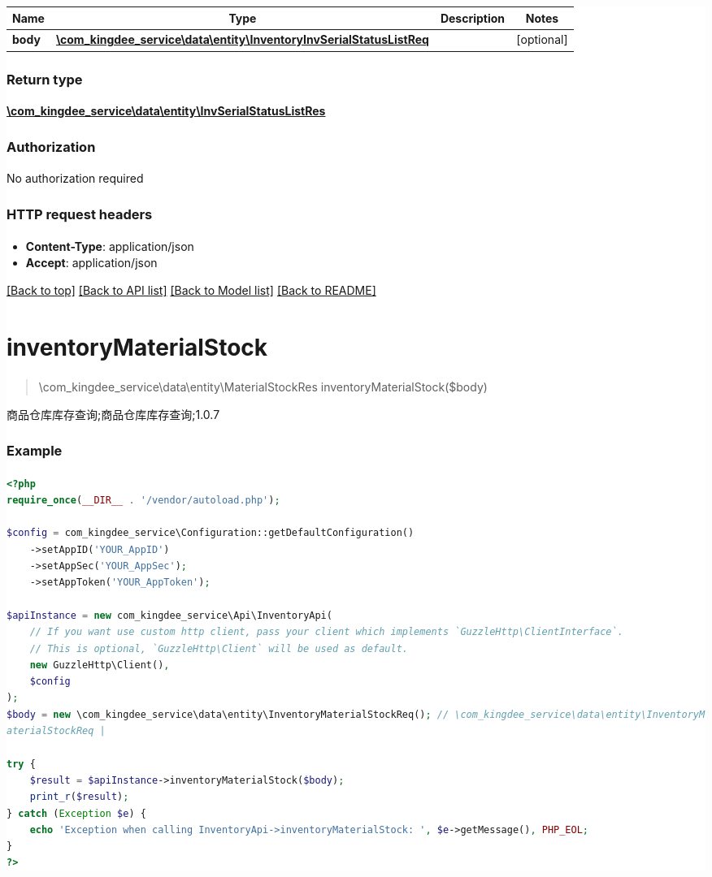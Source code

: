 Name | Type | Description  | Notes
------------- | ------------- | ------------- | -------------
 **body** | [**\com_kingdee_service\data\entity\InventoryInvSerialStatusListReq**](../Model/InventoryInvSerialStatusListReq.md)|  | [optional]

### Return type

[**\com_kingdee_service\data\entity\InvSerialStatusListRes**](../Model/InvSerialStatusListRes.md)

### Authorization

No authorization required

### HTTP request headers

 - **Content-Type**: application/json
 - **Accept**: application/json

[[Back to top]](#) [[Back to API list]](../../README.md#documentation-for-api-endpoints) [[Back to Model list]](../../README.md#documentation-for-models) [[Back to README]](../../README.md)

# **inventoryMaterialStock**
> \com_kingdee_service\data\entity\MaterialStockRes inventoryMaterialStock($body)

商品仓库库存查询;商品仓库库存查询;1.0.7

### Example
```php
<?php
require_once(__DIR__ . '/vendor/autoload.php');

$config = com_kingdee_service\Configuration::getDefaultConfiguration()
    ->setAppID('YOUR_AppID')
    ->setAppSec('YOUR_AppSec');
    ->setAppToken('YOUR_AppToken');

$apiInstance = new com_kingdee_service\Api\InventoryApi(
    // If you want use custom http client, pass your client which implements `GuzzleHttp\ClientInterface`.
    // This is optional, `GuzzleHttp\Client` will be used as default.
    new GuzzleHttp\Client(),
    $config
);
$body = new \com_kingdee_service\data\entity\InventoryMaterialStockReq(); // \com_kingdee_service\data\entity\InventoryMaterialStockReq | 

try {
    $result = $apiInstance->inventoryMaterialStock($body);
    print_r($result);
} catch (Exception $e) {
    echo 'Exception when calling InventoryApi->inventoryMaterialStock: ', $e->getMessage(), PHP_EOL;
}
?>
```
